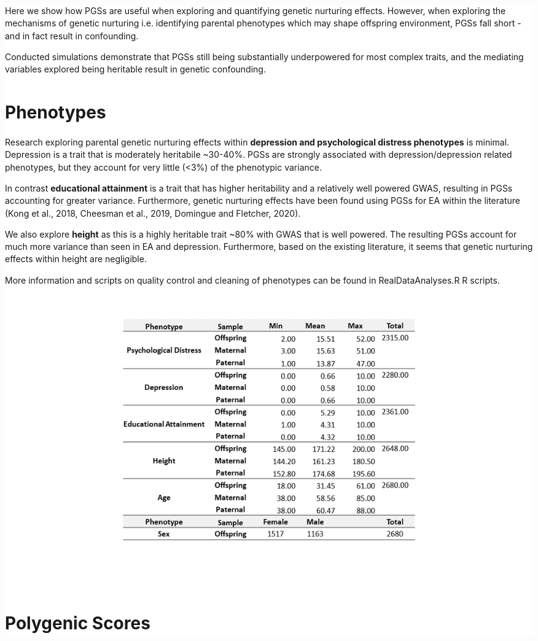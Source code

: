 Here we show how PGSs are useful when exploring and quantifying genetic nurturing effects. However, when exploring the mechanisms of genetic nurturing i.e. identifying parental phenotypes which may shape offspring environment, PGSs fall short - and in fact result in confounding. 

Conducted simulations demonstrate that PGSs still being substantially underpowered for most complex traits, and the mediating variables explored being heritable result in genetic confounding. 

# Phenotypes

Research exploring parental genetic nurturing effects within **depression and psychological distress phenotypes** is minimal. Depression is a trait that is moderately heritabile ~30-40%. PGSs are strongly associated with depression/depression related phenotypes, but they account for very little (<3%) of the phenotypic variance.

In contrast **educational attainment** is a trait that has higher heritability and a relatively well powered GWAS, resulting in PGSs accounting for greater variance. Furthermore, genetic nurturing effects have been found using PGSs for EA within the literature (Kong et al., 2018, Cheesman et al., 2019, Domingue and Fletcher, 2020).

We also explore **height** as this is a highly heritable trait ~80% with GWAS that is well powered. The resulting PGSs account for much more variance than seen in EA and depression. Furthermore, based on the existing literature, it seems that genetic nurturing effects within height are negligible. 

More information and scripts on quality control and cleaning of phenotypes can be found in RealDataAnalyses.R R scripts.  
![Phenotype Demographics](IGE_Results/Slide1.PNG)

# Polygenic Scores
